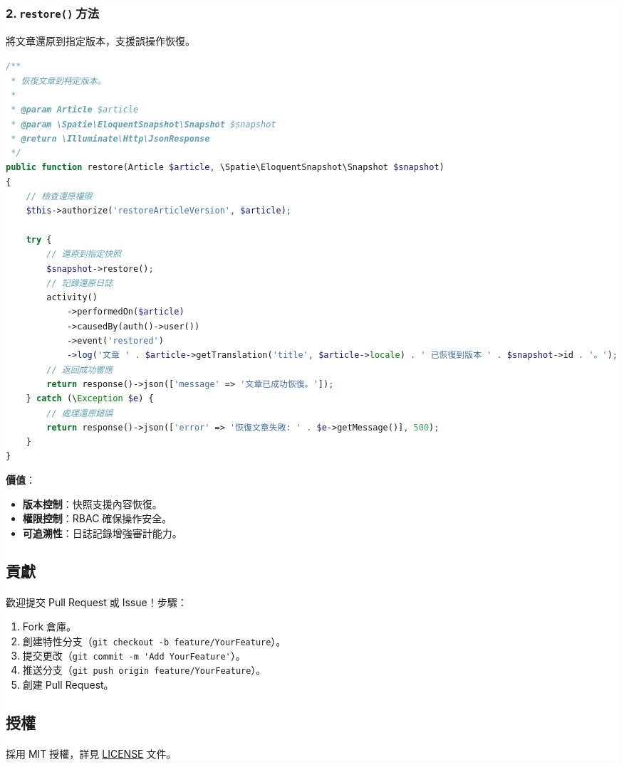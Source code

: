 ### 2. `restore()` 方法
將文章還原到指定版本，支援誤操作恢復。

```php
/**
 * 恢復文章到特定版本。
 *
 * @param Article $article
 * @param \Spatie\EloquentSnapshot\Snapshot $snapshot
 * @return \Illuminate\Http\JsonResponse
 */
public function restore(Article $article, \Spatie\EloquentSnapshot\Snapshot $snapshot)
{
    // 檢查還原權限
    $this->authorize('restoreArticleVersion', $article);

    try {
        // 還原到指定快照
        $snapshot->restore();
        // 記錄還原日誌
        activity()
            ->performedOn($article)
            ->causedBy(auth()->user())
            ->event('restored')
            ->log('文章 ' . $article->getTranslation('title', $article->locale) . ' 已恢復到版本 ' . $snapshot->id . '。');
        // 返回成功響應
        return response()->json(['message' => '文章已成功恢復。']);
    } catch (\Exception $e) {
        // 處理還原錯誤
        return response()->json(['error' => '恢復文章失敗: ' . $e->getMessage()], 500);
    }
}
```

**價值**：
- **版本控制**：快照支援內容恢復。
- **權限控制**：RBAC 確保操作安全。
- **可追溯性**：日誌記錄增強審計能力。

## 貢獻

歡迎提交 Pull Request 或 Issue！步驟：
1. Fork 倉庫。
2. 創建特性分支（`git checkout -b feature/YourFeature`）。
3. 提交更改（`git commit -m 'Add YourFeature'`）。
4. 推送分支（`git push origin feature/YourFeature`）。
5. 創建 Pull Request。

## 授權

採用 MIT 授權，詳見 [LICENSE](LICENSE) 文件。
